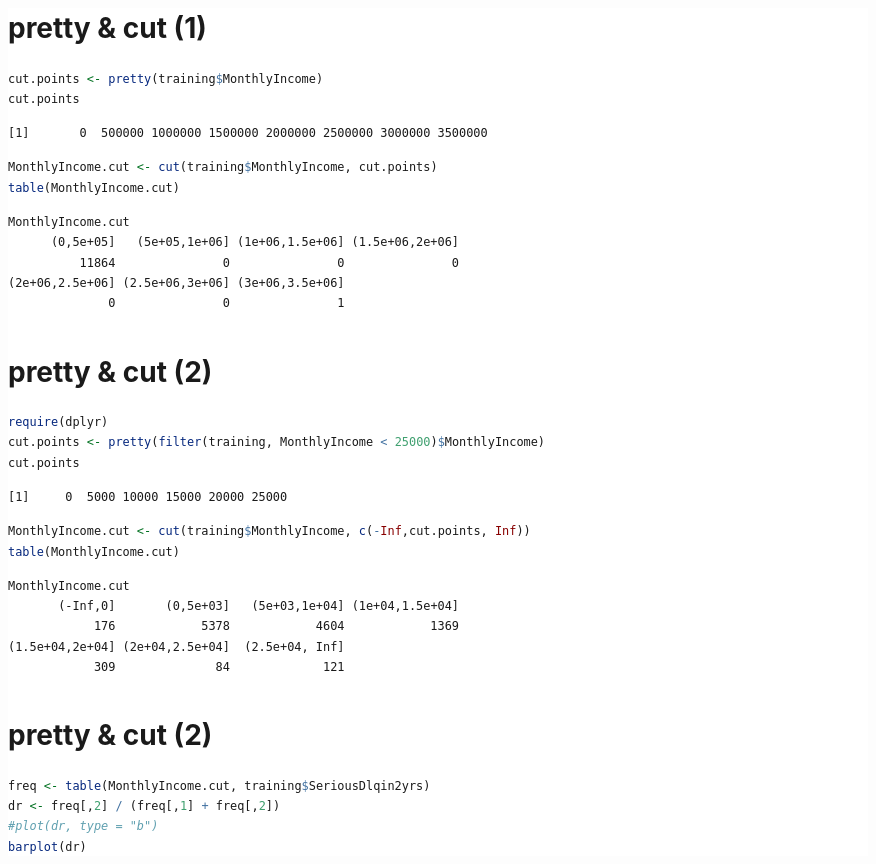 pretty & cut (1)
========================================================

```r
cut.points <- pretty(training$MonthlyIncome)
cut.points
```

```
[1]       0  500000 1000000 1500000 2000000 2500000 3000000 3500000
```

```r
MonthlyIncome.cut <- cut(training$MonthlyIncome, cut.points)
table(MonthlyIncome.cut)
```

```
MonthlyIncome.cut
      (0,5e+05]   (5e+05,1e+06] (1e+06,1.5e+06] (1.5e+06,2e+06] 
          11864               0               0               0 
(2e+06,2.5e+06] (2.5e+06,3e+06] (3e+06,3.5e+06] 
              0               0               1 
```

pretty & cut (2)
========================================================

```r
require(dplyr)
cut.points <- pretty(filter(training, MonthlyIncome < 25000)$MonthlyIncome)
cut.points
```

```
[1]     0  5000 10000 15000 20000 25000
```

```r
MonthlyIncome.cut <- cut(training$MonthlyIncome, c(-Inf,cut.points, Inf))
table(MonthlyIncome.cut)
```

```
MonthlyIncome.cut
       (-Inf,0]       (0,5e+03]   (5e+03,1e+04] (1e+04,1.5e+04] 
            176            5378            4604            1369 
(1.5e+04,2e+04] (2e+04,2.5e+04]  (2.5e+04, Inf] 
            309              84             121 
```

pretty & cut (2)
========================================================

```r
freq <- table(MonthlyIncome.cut, training$SeriousDlqin2yrs)
dr <- freq[,2] / (freq[,1] + freq[,2])
#plot(dr, type = "b")
barplot(dr)
```
